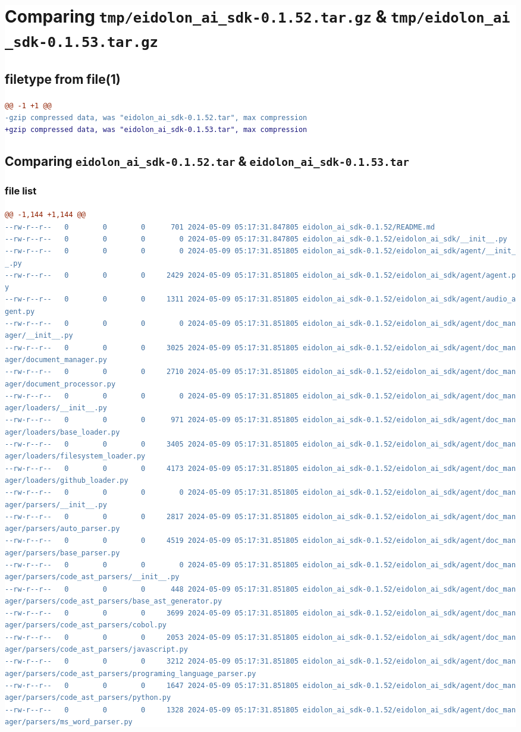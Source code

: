 # Comparing `tmp/eidolon_ai_sdk-0.1.52.tar.gz` & `tmp/eidolon_ai_sdk-0.1.53.tar.gz`

## filetype from file(1)

```diff
@@ -1 +1 @@
-gzip compressed data, was "eidolon_ai_sdk-0.1.52.tar", max compression
+gzip compressed data, was "eidolon_ai_sdk-0.1.53.tar", max compression
```

## Comparing `eidolon_ai_sdk-0.1.52.tar` & `eidolon_ai_sdk-0.1.53.tar`

### file list

```diff
@@ -1,144 +1,144 @@
--rw-r--r--   0        0        0      701 2024-05-09 05:17:31.847805 eidolon_ai_sdk-0.1.52/README.md
--rw-r--r--   0        0        0        0 2024-05-09 05:17:31.847805 eidolon_ai_sdk-0.1.52/eidolon_ai_sdk/__init__.py
--rw-r--r--   0        0        0        0 2024-05-09 05:17:31.851805 eidolon_ai_sdk-0.1.52/eidolon_ai_sdk/agent/__init__.py
--rw-r--r--   0        0        0     2429 2024-05-09 05:17:31.851805 eidolon_ai_sdk-0.1.52/eidolon_ai_sdk/agent/agent.py
--rw-r--r--   0        0        0     1311 2024-05-09 05:17:31.851805 eidolon_ai_sdk-0.1.52/eidolon_ai_sdk/agent/audio_agent.py
--rw-r--r--   0        0        0        0 2024-05-09 05:17:31.851805 eidolon_ai_sdk-0.1.52/eidolon_ai_sdk/agent/doc_manager/__init__.py
--rw-r--r--   0        0        0     3025 2024-05-09 05:17:31.851805 eidolon_ai_sdk-0.1.52/eidolon_ai_sdk/agent/doc_manager/document_manager.py
--rw-r--r--   0        0        0     2710 2024-05-09 05:17:31.851805 eidolon_ai_sdk-0.1.52/eidolon_ai_sdk/agent/doc_manager/document_processor.py
--rw-r--r--   0        0        0        0 2024-05-09 05:17:31.851805 eidolon_ai_sdk-0.1.52/eidolon_ai_sdk/agent/doc_manager/loaders/__init__.py
--rw-r--r--   0        0        0      971 2024-05-09 05:17:31.851805 eidolon_ai_sdk-0.1.52/eidolon_ai_sdk/agent/doc_manager/loaders/base_loader.py
--rw-r--r--   0        0        0     3405 2024-05-09 05:17:31.851805 eidolon_ai_sdk-0.1.52/eidolon_ai_sdk/agent/doc_manager/loaders/filesystem_loader.py
--rw-r--r--   0        0        0     4173 2024-05-09 05:17:31.851805 eidolon_ai_sdk-0.1.52/eidolon_ai_sdk/agent/doc_manager/loaders/github_loader.py
--rw-r--r--   0        0        0        0 2024-05-09 05:17:31.851805 eidolon_ai_sdk-0.1.52/eidolon_ai_sdk/agent/doc_manager/parsers/__init__.py
--rw-r--r--   0        0        0     2817 2024-05-09 05:17:31.851805 eidolon_ai_sdk-0.1.52/eidolon_ai_sdk/agent/doc_manager/parsers/auto_parser.py
--rw-r--r--   0        0        0     4519 2024-05-09 05:17:31.851805 eidolon_ai_sdk-0.1.52/eidolon_ai_sdk/agent/doc_manager/parsers/base_parser.py
--rw-r--r--   0        0        0        0 2024-05-09 05:17:31.851805 eidolon_ai_sdk-0.1.52/eidolon_ai_sdk/agent/doc_manager/parsers/code_ast_parsers/__init__.py
--rw-r--r--   0        0        0      448 2024-05-09 05:17:31.851805 eidolon_ai_sdk-0.1.52/eidolon_ai_sdk/agent/doc_manager/parsers/code_ast_parsers/base_ast_generator.py
--rw-r--r--   0        0        0     3699 2024-05-09 05:17:31.851805 eidolon_ai_sdk-0.1.52/eidolon_ai_sdk/agent/doc_manager/parsers/code_ast_parsers/cobol.py
--rw-r--r--   0        0        0     2053 2024-05-09 05:17:31.851805 eidolon_ai_sdk-0.1.52/eidolon_ai_sdk/agent/doc_manager/parsers/code_ast_parsers/javascript.py
--rw-r--r--   0        0        0     3212 2024-05-09 05:17:31.851805 eidolon_ai_sdk-0.1.52/eidolon_ai_sdk/agent/doc_manager/parsers/code_ast_parsers/programing_language_parser.py
--rw-r--r--   0        0        0     1647 2024-05-09 05:17:31.851805 eidolon_ai_sdk-0.1.52/eidolon_ai_sdk/agent/doc_manager/parsers/code_ast_parsers/python.py
--rw-r--r--   0        0        0     1328 2024-05-09 05:17:31.851805 eidolon_ai_sdk-0.1.52/eidolon_ai_sdk/agent/doc_manager/parsers/ms_word_parser.py
```